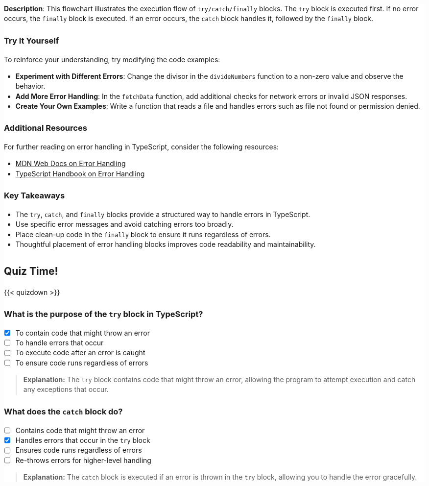 **Description**: This flowchart illustrates the execution flow of `try/catch/finally` blocks. The `try` block is executed first. If no error occurs, the `finally` block is executed. If an error occurs, the `catch` block handles it, followed by the `finally` block.

### Try It Yourself

To reinforce your understanding, try modifying the code examples:

- **Experiment with Different Errors**: Change the divisor in the `divideNumbers` function to a non-zero value and observe the behavior.
- **Add More Error Handling**: In the `fetchData` function, add additional checks for network errors or invalid JSON responses.
- **Create Your Own Examples**: Write a function that reads a file and handles errors such as file not found or permission denied.

### Additional Resources

For further reading on error handling in TypeScript, consider the following resources:

- [MDN Web Docs on Error Handling](https://developer.mozilla.org/en-US/docs/Web/JavaScript/Guide/Control_flow_and_error_handling)
- [TypeScript Handbook on Error Handling](https://www.typescriptlang.org/docs/handbook/2/everyday-types.html#exceptions)

### Key Takeaways

- The `try`, `catch`, and `finally` blocks provide a structured way to handle errors in TypeScript.
- Use specific error messages and avoid catching errors too broadly.
- Place clean-up code in the `finally` block to ensure it runs regardless of errors.
- Thoughtful placement of error handling blocks improves code readability and maintainability.

## Quiz Time!

{{< quizdown >}}

### What is the purpose of the `try` block in TypeScript?

- [x] To contain code that might throw an error
- [ ] To handle errors that occur
- [ ] To execute code after an error is caught
- [ ] To ensure code runs regardless of errors

> **Explanation:** The `try` block contains code that might throw an error, allowing the program to attempt execution and catch any exceptions that occur.

### What does the `catch` block do?

- [ ] Contains code that might throw an error
- [x] Handles errors that occur in the `try` block
- [ ] Ensures code runs regardless of errors
- [ ] Re-throws errors for higher-level handling

> **Explanation:** The `catch` block is executed if an error is thrown in the `try` block, allowing you to handle the error gracefully.
